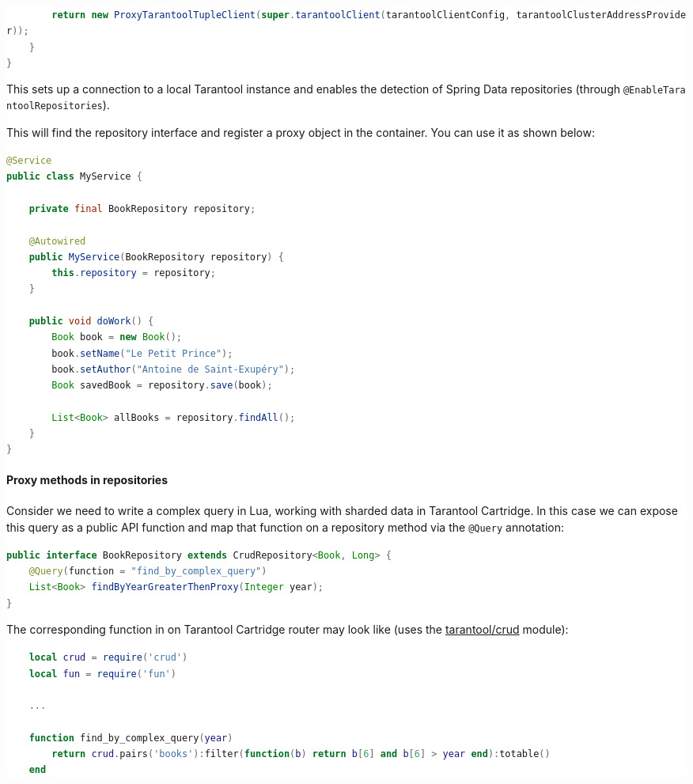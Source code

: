 ```java
        return new ProxyTarantoolTupleClient(super.tarantoolClient(tarantoolClientConfig, tarantoolClusterAddressProvider));
    }
}
```

This sets up a connection to a local Tarantool instance and enables the
detection of Spring Data repositories (through `@EnableTarantoolRepositories`).

This will find the repository interface and register a proxy object in the container. You can use it as shown below:

```java
@Service
public class MyService {

    private final BookRepository repository;

    @Autowired
    public MyService(BookRepository repository) {
        this.repository = repository;
    }

    public void doWork() {
        Book book = new Book();
        book.setName("Le Petit Prince");
        book.setAuthor("Antoine de Saint-Exupéry");
        Book savedBook = repository.save(book);

        List<Book> allBooks = repository.findAll();
    }
}
```

#### Proxy methods in repositories

Consider we need to write a complex query in Lua, working with sharded data in Tarantool Cartridge. In this case
we can expose this query as a public API function and map that function on a repository method via the `@Query`
annotation:

```java
public interface BookRepository extends CrudRepository<Book, Long> {
    @Query(function = "find_by_complex_query")
    List<Book> findByYearGreaterThenProxy(Integer year);
}
```

The corresponding function in on Tarantool Cartridge router may look like (uses the
[tarantool/crud](https://github.com/tarantool/crud) module):

```lua
    local crud = require('crud')
    local fun = require('fun')

    ...

    function find_by_complex_query(year)
        return crud.pairs('books'):filter(function(b) return b[6] and b[6] > year end):totable()
    end
```
